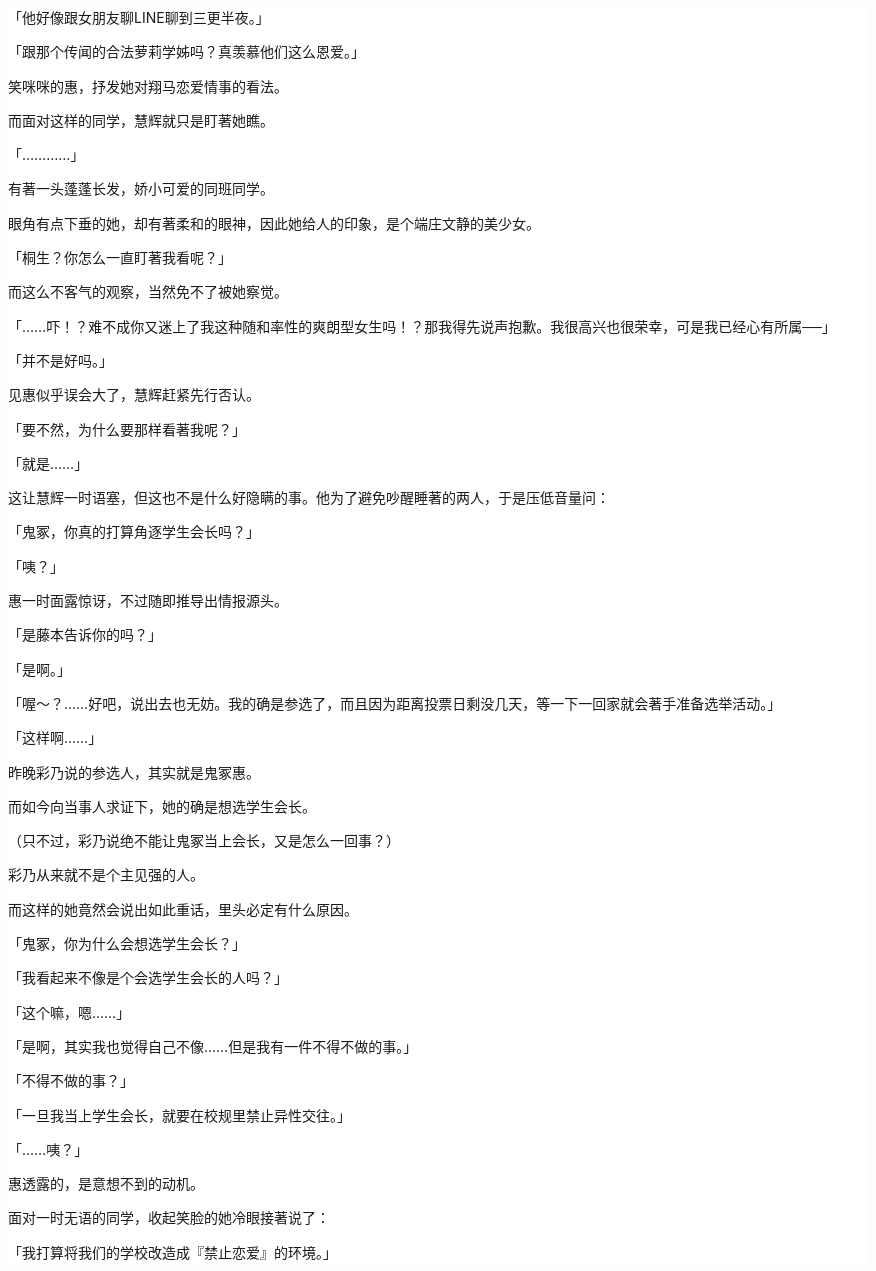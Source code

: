 「他好像跟女朋友聊LINE聊到三更半夜。」

「跟那个传闻的合法萝莉学姊吗？真羡慕他们这么恩爱。」

笑咪咪的惠，抒发她对翔马恋爱情事的看法。

而面对这样的同学，慧辉就只是盯著她瞧。

「…………」

有著一头蓬蓬长发，娇小可爱的同班同学。

眼角有点下垂的她，却有著柔和的眼神，因此她给人的印象，是个端庄文静的美少女。

「桐生？你怎么一直盯著我看呢？」

而这么不客气的观察，当然免不了被她察觉。

「……吓！？难不成你又迷上了我这种随和率性的爽朗型女生吗！？那我得先说声抱歉。我很高兴也很荣幸，可是我已经心有所属──」

「并不是好吗。」

见惠似乎误会大了，慧辉赶紧先行否认。

「要不然，为什么要那样看著我呢？」

「就是……」

这让慧辉一时语塞，但这也不是什么好隐瞒的事。他为了避免吵醒睡著的两人，于是压低音量问：

「鬼冢，你真的打算角逐学生会长吗？」

「咦？」

惠一时面露惊讶，不过随即推导出情报源头。

「是藤本告诉你的吗？」

「是啊。」

「喔～？……好吧，说出去也无妨。我的确是参选了，而且因为距离投票日剩没几天，等一下一回家就会著手准备选举活动。」

「这样啊……」

昨晚彩乃说的参选人，其实就是鬼冢惠。

而如今向当事人求证下，她的确是想选学生会长。

（只不过，彩乃说绝不能让鬼冢当上会长，又是怎么一回事？）

彩乃从来就不是个主见强的人。

而这样的她竟然会说出如此重话，里头必定有什么原因。

「鬼冢，你为什么会想选学生会长？」

「我看起来不像是个会选学生会长的人吗？」

「这个嘛，嗯……」

「是啊，其实我也觉得自己不像……但是我有一件不得不做的事。」

「不得不做的事？」

「一旦我当上学生会长，就要在校规里禁止异性交往。」

「……咦？」

惠透露的，是意想不到的动机。

面对一时无语的同学，收起笑脸的她冷眼接著说了：

「我打算将我们的学校改造成『禁止恋爱』的环境。」

